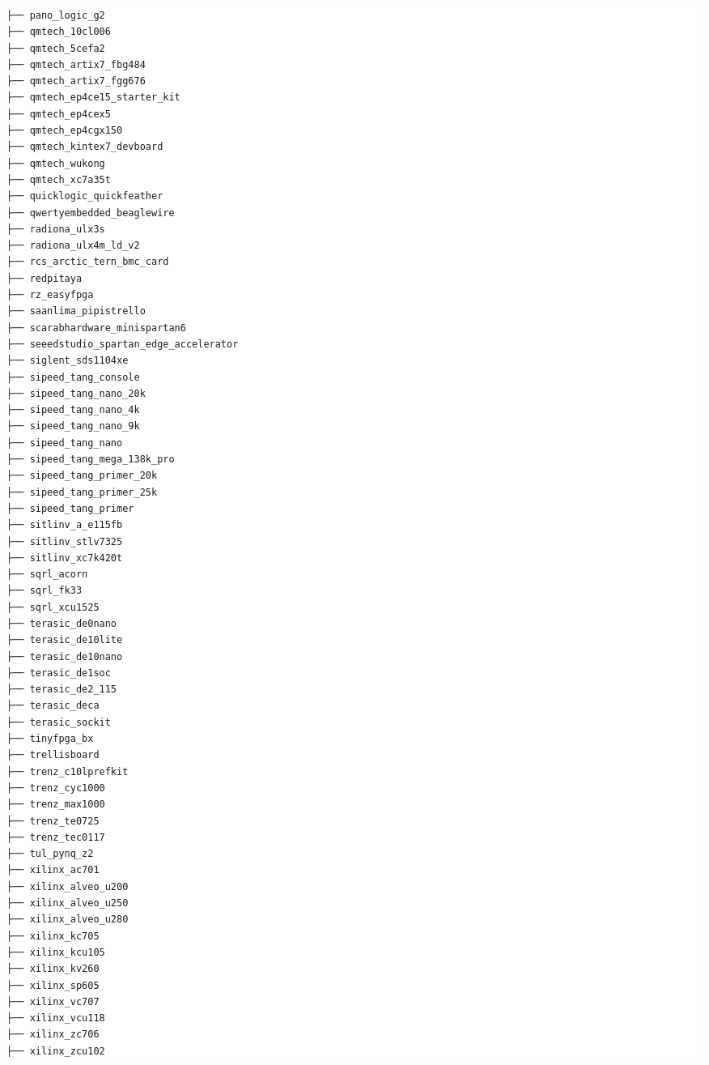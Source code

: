     ├── pano_logic_g2
    ├── qmtech_10cl006
    ├── qmtech_5cefa2
    ├── qmtech_artix7_fbg484
    ├── qmtech_artix7_fgg676
    ├── qmtech_ep4ce15_starter_kit
    ├── qmtech_ep4cex5
    ├── qmtech_ep4cgx150
    ├── qmtech_kintex7_devboard
    ├── qmtech_wukong
    ├── qmtech_xc7a35t
    ├── quicklogic_quickfeather
    ├── qwertyembedded_beaglewire
    ├── radiona_ulx3s
    ├── radiona_ulx4m_ld_v2
    ├── rcs_arctic_tern_bmc_card
    ├── redpitaya
    ├── rz_easyfpga
    ├── saanlima_pipistrello
    ├── scarabhardware_minispartan6
    ├── seeedstudio_spartan_edge_accelerator
    ├── siglent_sds1104xe
    ├── sipeed_tang_console
    ├── sipeed_tang_nano_20k
    ├── sipeed_tang_nano_4k
    ├── sipeed_tang_nano_9k
    ├── sipeed_tang_nano
    ├── sipeed_tang_mega_138k_pro
    ├── sipeed_tang_primer_20k
    ├── sipeed_tang_primer_25k
    ├── sipeed_tang_primer
    ├── sitlinv_a_e115fb
    ├── sitlinv_stlv7325
    ├── sitlinv_xc7k420t
    ├── sqrl_acorn
    ├── sqrl_fk33
    ├── sqrl_xcu1525
    ├── terasic_de0nano
    ├── terasic_de10lite
    ├── terasic_de10nano
    ├── terasic_de1soc
    ├── terasic_de2_115
    ├── terasic_deca
    ├── terasic_sockit
    ├── tinyfpga_bx
    ├── trellisboard
    ├── trenz_c10lprefkit
    ├── trenz_cyc1000
    ├── trenz_max1000
    ├── trenz_te0725
    ├── trenz_tec0117
    ├── tul_pynq_z2
    ├── xilinx_ac701
    ├── xilinx_alveo_u200
    ├── xilinx_alveo_u250
    ├── xilinx_alveo_u280
    ├── xilinx_kc705
    ├── xilinx_kcu105
    ├── xilinx_kv260
    ├── xilinx_sp605
    ├── xilinx_vc707
    ├── xilinx_vcu118
    ├── xilinx_zc706
    ├── xilinx_zcu102